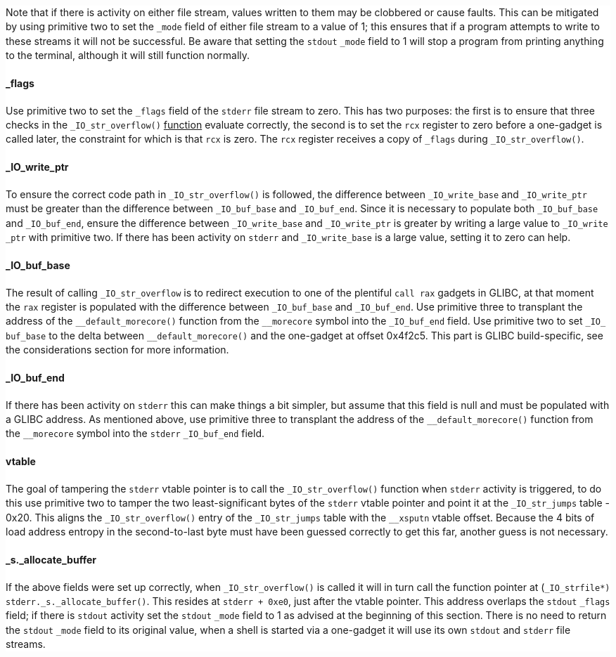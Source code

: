 Note that if there is activity on either file stream, values written to them may be clobbered or cause faults. This can be mitigated by using primitive two to set the `_mode` field of either file stream to a value of 1; this ensures that if a program attempts to write to these streams it will not be successful. Be aware that setting the `stdout` `_mode` field to 1 will stop a program from printing anything to the terminal, although it will still function normally.

#### \_flags
Use primitive two to set the `_flags` field of the `stderr` file stream to zero. This has two purposes: the first is to ensure that three checks in the `_IO_str_overflow()` [function](https://sourceware.org/git/?p=glibc.git;a=blob;f=libio/strops.c;h=ac995c830e87e8214d18e381c29cf95f45bfee6b;hb=23158b08a0908f381459f273a984c6fd328363cb#l80) evaluate correctly, the second is to set the `rcx` register to zero before a one-gadget is called later, the constraint for which is that `rcx` is zero. The `rcx` register receives a copy of `_flags` during `_IO_str_overflow()`.

#### \_IO\_write\_ptr
To ensure the correct code path in `_IO_str_overflow()` is followed, the difference between `_IO_write_base` and `_IO_write_ptr` must be greater than the difference between `_IO_buf_base` and `_IO_buf_end`. Since it is necessary to populate both `_IO_buf_base` and `_IO_buf_end`, ensure the difference between `_IO_write_base` and `_IO_write_ptr` is greater by writing a large value to `_IO_write_ptr` with primitive two. If there has been activity on `stderr` and `_IO_write_base` is a large value, setting it to zero can help.

#### \_IO\_buf\_base
The result of calling `_IO_str_overflow` is to redirect execution to one of the plentiful `call rax` gadgets in GLIBC, at that moment the `rax` register is populated with the difference between `_IO_buf_base` and `_IO_buf_end`. Use primitive three to transplant the address of the `__default_morecore()` function from the `__morecore` symbol into the `_IO_buf_end` field. Use primitive two to set `_IO_buf_base` to the delta between `__default_morecore()` and the one-gadget at offset 0x4f2c5. This part is GLIBC build-specific, see the considerations section for more information.

#### \_IO\_buf\_end
If there has been activity on `stderr` this can make things a bit simpler, but assume that this field is null and must be populated with a GLIBC address. As mentioned above, use primitive three to transplant the address of the `__default_morecore()` function from the `__morecore` symbol into the `stderr` `_IO_buf_end` field.

#### vtable
The goal of tampering the `stderr` vtable pointer is to call  the `_IO_str_overflow()` function when `stderr` activity is triggered, to do this use primitive two to tamper the two least-significant bytes of the `stderr` vtable pointer and point it at the `_IO_str_jumps` table - 0x20. This aligns the `_IO_str_overflow()` entry of the `_IO_str_jumps` table with the `__xsputn` vtable offset. Because the 4 bits of load address entropy in the second-to-last byte must have been guessed correctly to get this far, another guess is not necessary.

#### \_s.\_allocate\_buffer
If the above fields were set up correctly, when `_IO_str_overflow()` is called it will in turn call the function pointer at (`_IO_strfile*)stderr._s._allocate_buffer()`. This resides at `stderr + 0xe0`, just after the vtable pointer. This address overlaps the `stdout` `_flags` field; if there is `stdout` activity set the `stdout` `_mode` field to 1 as advised at the beginning of this section. There is no need to return the `stdout` `_mode` field to its original value, when a shell is started via a one-gadget it will use its own `stdout` and `stderr` file streams.
